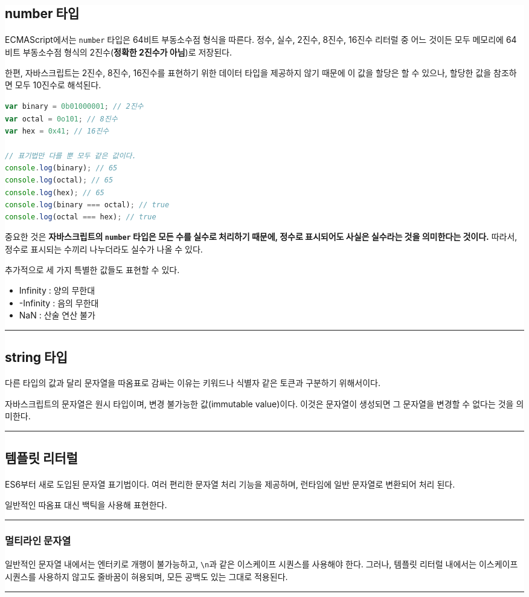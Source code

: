 
## number 타입

ECMAScript에서는 `number` 타입은 64비트 부동소수점 형식을 따른다. 정수, 실수, 2진수, 8진수, 16진수 리터럴 중 어느 것이든 모두 메모리에 64비트 부동소수점 형식의 2진수(**정확한 2진수가 아님**)로 저장된다.

한편, 자바스크립트는 2진수, 8진수, 16진수를 표현하기 위한 데이터 타입을 제공하지 않기 때문에 이 값을 할당은 할 수 있으나, 할당한 값을 참조하면 모두 10진수로 해석된다.

```javascript
var binary = 0b01000001; // 2진수
var octal = 0o101; // 8진수
var hex = 0x41; // 16진수

// 표기법만 다를 뿐 모두 같은 값이다.
console.log(binary); // 65
console.log(octal); // 65
console.log(hex); // 65
console.log(binary === octal); // true
console.log(octal === hex); // true
```

중요한 것은 **자바스크립트의 `number` 타입은 모든 수를 실수로 처리하기 때문에, 정수로 표시되어도 사실은 실수라는 것을 의미한다는 것이다.** 따라서, 정수로 표시되는 수끼리 나누더라도 실수가 나올 수 있다.

추가적으로 세 가지 특별한 값들도 표현할 수 있다.

- Infinity : 양의 무한대
- -Infinity : 음의 무한대
- NaN : 산술 연산 불가

---

## string 타입

다른 타입의 값과 달리 문자열을 따옴표로 감싸는 이유는 키워드나 식별자 같은 토큰과 구분하기 위해서이다.

자바스크립트의 문자열은 원시 타입이며, 변경 불가능한 값(immutable value)이다. 이것은 문자열이 생성되면 그 문자열을 변경할 수 없다는 것을 의미한다.

---

## 템플릿 리터럴

ES6부터 새로 도입된 문자열 표기법이다. 여러 편리한 문자열 처리 기능을 제공하며, 런타임에 일반 문자열로 변환되어 처리 된다.

일반적인 따옴표 대신 백틱을 사용해 표현한다.

---

### 멀티라인 문자열

일반적인 문자열 내에서는 엔터키로 개행이 불가능하고, `\n`과 같은 이스케이프 시퀀스를 사용해야 한다. 그러나, 템플릿 리터럴 내에서는 이스케이프 시퀀스를 사용하지 않고도 줄바꿈이 혀용되며, 모든 공백도 있는 그대로 적용된다.

---
